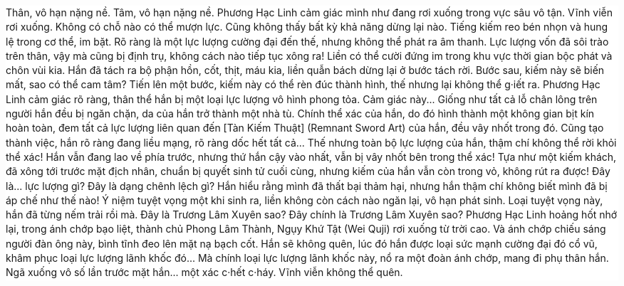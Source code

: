 Thân, vô hạn nặng nề.
Tâm, vô hạn nặng nề.
Phương Hạc Linh cảm giác mình như đang rơi xuống trong vực sâu vô tận.
Vĩnh viễn rơi xuống.
Không có chỗ nào có thể mượn lực.
Cũng không thấy bất kỳ khả năng dừng lại nào.
Tiếng kiếm reo bén nhọn và hung lệ trong cơ thể, im bặt.
Rõ ràng là một lực lượng cường đại đến thế, nhưng không thể phát ra âm thanh.
Lực lượng vốn đã sôi trào trên thân, vậy mà cũng bị định trụ, không cách nào tiếp tục xông ra!
Liền có thể cười đứng im trong khu vực thời gian bộc phát và chôn vùi kia.
Hắn đã tách ra bộ phận hồn, cốt, thịt, máu kia, liền quẫn bách dừng lại ở bước tách rời.
Bước sau, kiếm này sẽ biến mất, sao có thể cam tâm?
Tiến lên một bước, kiếm này có thể rèn đúc thành hình, thế nhưng lại không thể g·iết ra.
Phương Hạc Linh cảm giác rõ ràng, thân thể hắn bị một loại lực lượng vô hình phong tỏa. Cảm giác này... Giống như tất cả lỗ chân lông trên người hắn đều bị ngăn chặn, da của hắn trở thành một nhà tù.
Chính thể xác của hắn, do đó hình thành một không gian bịt kín hoàn toàn, đem tất cả lực lượng liên quan đến [Tàn Kiếm Thuật] (Remnant Sword Art) của hắn, đều vây nhốt trong đó.
Cũng tạo thành việc, hắn rõ ràng đang liều mạng, rõ ràng dốc hết tất cả... Thế nhưng toàn bộ lực lượng của hắn, thậm chí không thể rời khỏi thể xác!
Hắn vẫn đang lao về phía trước, nhưng thứ hắn cậy vào nhất, vẫn bị vây nhốt bên trong thể xác!
Tựa như một kiếm khách, đã xông tới trước mặt địch nhân, chuẩn bị quyết sinh tử cuối cùng, nhưng kiếm của hắn vẫn còn trong vỏ, không rút ra được!
Đây là... lực lượng gì?
Đây là dạng chênh lệch gì?
Hắn hiểu rằng mình đã thất bại thảm hại, nhưng hắn thậm chí không biết mình đã bị áp chế như thế nào!
Ý niệm tuyệt vọng một khi sinh ra, liền không còn cách nào ngăn lại, vô hạn phát sinh.
Loại tuyệt vọng này, hắn đã từng nếm trải rồi mà.
Đây là Trương Lâm Xuyên sao?
Đây chính là Trương Lâm Xuyên sao?
Phương Hạc Linh hoảng hốt nhớ lại, trong ánh chớp bạo liệt, thành chủ Phong Lâm Thành, Ngụy Khứ Tật (Wei Quji) rơi xuống từ trời cao. Và ánh chớp chiếu sáng người đàn ông này, bình tĩnh đeo lên mặt nạ bạch cốt.
Hắn sẽ không quên, lúc đó hắn được loại sức mạnh cường đại đó cổ vũ, khâm phục loại lực lượng lãnh khốc đó...
Mà chính loại lực lượng lãnh khốc này, nổ ra một đoàn ánh chớp, mang đi phụ thân hắn.
Ngã xuống vô số lần trước mặt hắn... một xác c·hết c·háy.
Vĩnh viễn không thể quên.